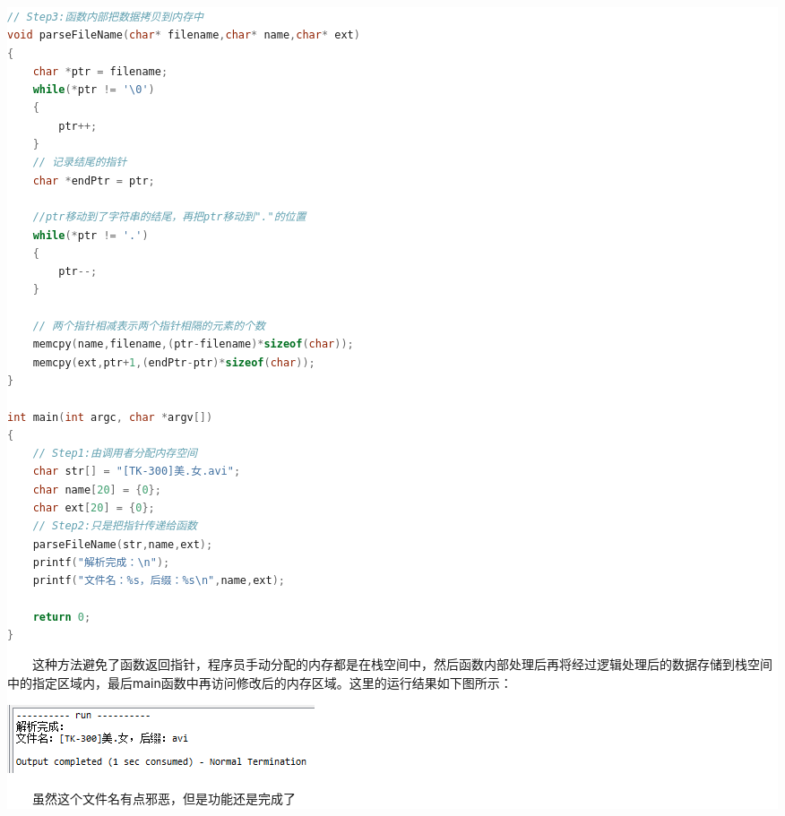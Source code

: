 ```c
// Step3:函数内部把数据拷贝到内存中
void parseFileName(char* filename,char* name,char* ext)
{
    char *ptr = filename;
    while(*ptr != '\0')
    {
        ptr++;
    }
    // 记录结尾的指针
    char *endPtr = ptr;

    //ptr移动到了字符串的结尾，再把ptr移动到"."的位置
    while(*ptr != '.')
    {
        ptr--;
    }

    // 两个指针相减表示两个指针相隔的元素的个数
    memcpy(name,filename,(ptr-filename)*sizeof(char));
    memcpy(ext,ptr+1,(endPtr-ptr)*sizeof(char));
}

int main(int argc, char *argv[])
{
    // Step1:由调用者分配内存空间
    char str[] = "[TK-300]美.女.avi"; 
    char name[20] = {0};
    char ext[20] = {0};
    // Step2:只是把指针传递给函数
    parseFileName(str,name,ext);
    printf("解析完成：\n");
    printf("文件名：%s，后缀：%s\n",name,ext);
    
    return 0;
}
```

　　这种方法避免了函数返回指针，程序员手动分配的内存都是在栈空间中，然后函数内部处理后再将经过逻辑处理后的数据存储到栈空间中的指定区域内，最后main函数中再访问修改后的内存区域。这里的运行结果如下图所示：

![img](指针之栈空间与堆空间/pics/230100112098218.png)

　　虽然这个文件名有点邪恶，但是功能还是完成了
